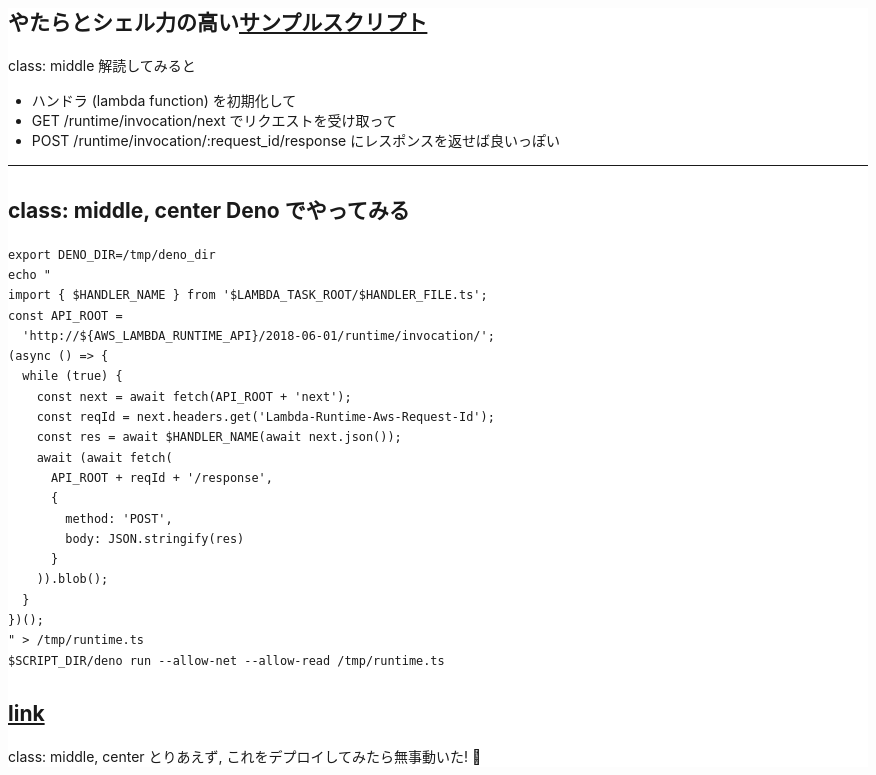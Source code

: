 やたらとシェル力の高い[サンプルスクリプト](https://gist.github.com/kt3k/17e29c36bd8743289afdf21049906ff4)
---
class: middle
解読してみると
- ハンドラ (lambda function) を初期化して
- GET /runtime/invocation/next でリクエストを受け取って
- POST /runtime/invocation/:request_id/response にレスポンスを返せば良いっぽい
---
class: middle, center
Deno でやってみる
---
```code
export DENO_DIR=/tmp/deno_dir
echo "
import { $HANDLER_NAME } from '$LAMBDA_TASK_ROOT/$HANDLER_FILE.ts';
const API_ROOT =
  'http://${AWS_LAMBDA_RUNTIME_API}/2018-06-01/runtime/invocation/';
(async () => {
  while (true) {
    const next = await fetch(API_ROOT + 'next');
    const reqId = next.headers.get('Lambda-Runtime-Aws-Request-Id');
    const res = await $HANDLER_NAME(await next.json());
    await (await fetch(
      API_ROOT + reqId + '/response',
      {
        method: 'POST',
        body: JSON.stringify(res)
      }
    )).blob();
  }
})();
" > /tmp/runtime.ts
$SCRIPT_DIR/deno run --allow-net --allow-read /tmp/runtime.ts
```
[link](https://github.com/kt3k/lambda-deno-runtime-wip/blob/master/bootstrap)
---
class: middle, center
とりあえず, これをデプロイしてみたら無事動いた! 💪
